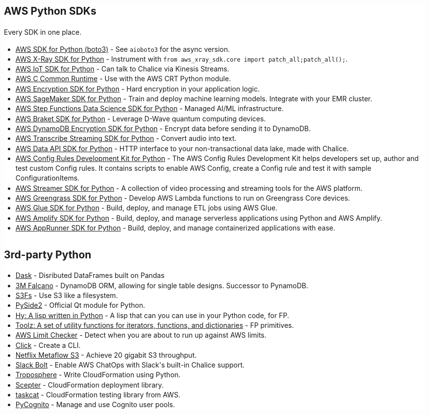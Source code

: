 

## AWS Python SDKs
Every SDK in one place.

- [AWS SDK for Python (boto3)](https://boto3.amazonaws.com/v1/documentation/api/latest/index.html) - See `aioboto3` for the async version.
- [AWS X-Ray SDK for Python](https://docs.aws.amazon.com/xray/latest/devguide/xray-sdk-python.html) - Instrument with `from aws_xray_sdk.core import patch_all;patch_all();`.
- [AWS IoT SDK for Python](https://github.com/aws/aws-iot-device-sdk-python-v2) - Can talk to Chalice via Kinesis Streams. 
- [AWS C Common Runtime](https://github.com/awslabs/aws-c-common) - Use with the AWS CRT Python module.
- [AWS Encryption SDK for Python](https://github.com/aws/aws-encryption-sdk-python/) - Hard encryption in your application logic.
- [AWS SageMaker SDK for Python](https://github.com/aws/sagemaker-python-sdk) - Train and deploy machine learning models. Integrate with your EMR cluster.
- [AWS Step Functions Data Science SDK for Python](https://github.com/aws/aws-step-functions-data-science-sdk-python) - Managed AI/ML infrastructure.
- [AWS Braket SDK for Python](https://github.com/aws/amazon-braket-sdk-python) - Leverage D-Wave quantum computing devices.
- [AWS DynamoDB Encryption SDK for Python](https://github.com/aws/aws-dynamodb-encryption-python) - Encrypt data before sending it to DynamoDB.
- [AWS Transcribe Streaming SDK for Python](https://github.com/awslabs/amazon-transcribe-streaming-sdk) - Convert audio into text.
- [AWS Data API SDK for Python](https://github.com/awslabs/aws-data-api-python-sdk) - HTTP interface to your non-transactional data lake, made with Chalice.
- [AWS Config Rules Development Kit for Python](https://github.com/awslabs/aws-config-rdk) - The AWS Config Rules Development Kit helps developers set up, author and test custom Config rules. It contains scripts to enable AWS Config, create a Config rule and test it with sample ConfigurationItems.
- [AWS Streamer SDK for Python](https://github.com/awslabs/aws-streamer) - A collection of video processing and streaming tools for the AWS platform.
- [AWS Greengrass SDK for Python](https://github.com/aws/aws-greengrass-core-sdk-python) - Develop AWS Lambda functions to run on Greengrass Core devices.
- [AWS Glue SDK for Python](https://github.com/awslabs/aws-glue-libs) - Build, deploy, and manage ETL jobs using AWS Glue.
- [AWS Amplify SDK for Python](https://docs.amplify.aws/guides/api-rest/python-api/q/platform/js/) - Build, deploy, and manage serverless applications using Python and AWS Amplify.
- [AWS AppRunner SDK for Python](https://docs.aws.amazon.com/apprunner/latest/dg/service-source-code-python.html) - Build, deploy, and manage containerized applications with ease.


## 3rd-party Python

- [Dask](https://dask.org/) - Disributed DataFrames built on Pandas
- [3M Falcano](https://github.com/3mcloud/falcano) - DynamoDB ORM, allowing for single table designs. Successor to PynamoDB.
- [S3Fs](https://s3fs.readthedocs.io/en/latest/) - Use S3 like a filesystem.
- [PySide2](https://wiki.qt.io/Qt_for_Python) - Official Qt module for Python.
- [Hy: A lisp written in Python](https://docs.hylang.org/en/master/tutorial.html) - A lisp that can you can use in your Python code, for FP.
- [Toolz: A set of utility functions for iterators, functions, and dictionaries](https://github.com/pytoolz/toolz) - FP primitives.
- [AWS Limit Checker](https://github.com/jantman/awslimitchecker) - Detect when you are about to run up against AWS limits.
- [Click](https://click.palletsprojects.com/en/7.x/) - Create a CLI.
- [Netflix Metaflow S3](https://github.com/Netflix/metaflow/blob/master/metaflow/datatools/s3.py) - Achieve 20 gigabit S3 throughput.
- [Slack Bolt](https://github.com/slackapi/bolt-python) - Enable AWS ChatOps with Slack's built-in Chalice support.
- [Troposphere](https://github.com/cloudtools/troposphere) - Write CloudFormation using Python.
- [Scepter](https://github.com/Sceptre/sceptre) - CloudFormation deployment library.
- [taskcat](https://github.com/aws-quickstart/taskcat) - CloudFormation testing library from AWS.
- [PyCognito](https://github.com/pvizeli/pycognito) - Manage and use Cognito user pools.